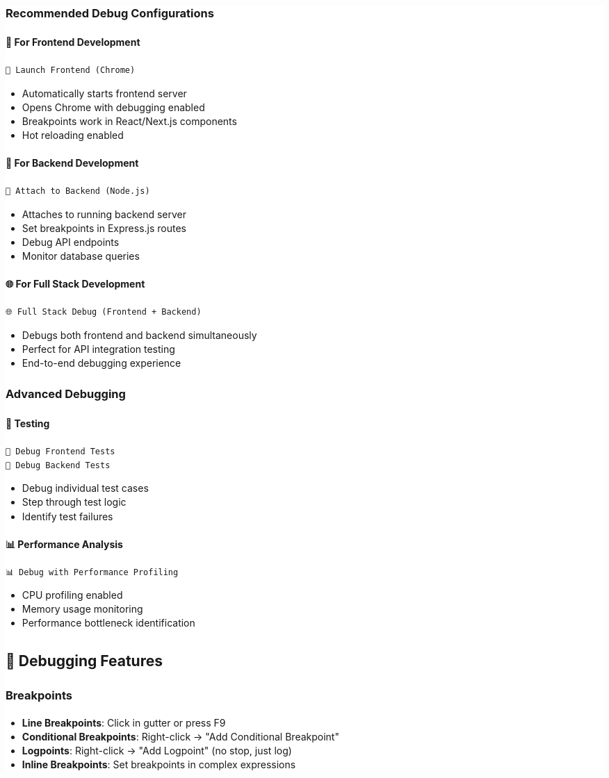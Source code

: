 ### Recommended Debug Configurations

#### 🚀 For Frontend Development
```
🚀 Launch Frontend (Chrome)
```
- Automatically starts frontend server
- Opens Chrome with debugging enabled
- Breakpoints work in React/Next.js components
- Hot reloading enabled

#### 🔧 For Backend Development
```
🔧 Attach to Backend (Node.js)
```
- Attaches to running backend server
- Set breakpoints in Express.js routes
- Debug API endpoints
- Monitor database queries

#### 🌐 For Full Stack Development
```
🌐 Full Stack Debug (Frontend + Backend)
```
- Debugs both frontend and backend simultaneously
- Perfect for API integration testing
- End-to-end debugging experience

### Advanced Debugging

#### 🧪 Testing
```
🧪 Debug Frontend Tests
🔬 Debug Backend Tests
```
- Debug individual test cases
- Step through test logic
- Identify test failures

#### 📊 Performance Analysis
```
📊 Debug with Performance Profiling
```
- CPU profiling enabled
- Memory usage monitoring
- Performance bottleneck identification

## 🔧 Debugging Features

### Breakpoints
- **Line Breakpoints**: Click in gutter or press F9
- **Conditional Breakpoints**: Right-click → "Add Conditional Breakpoint"
- **Logpoints**: Right-click → "Add Logpoint" (no stop, just log)
- **Inline Breakpoints**: Set breakpoints in complex expressions

